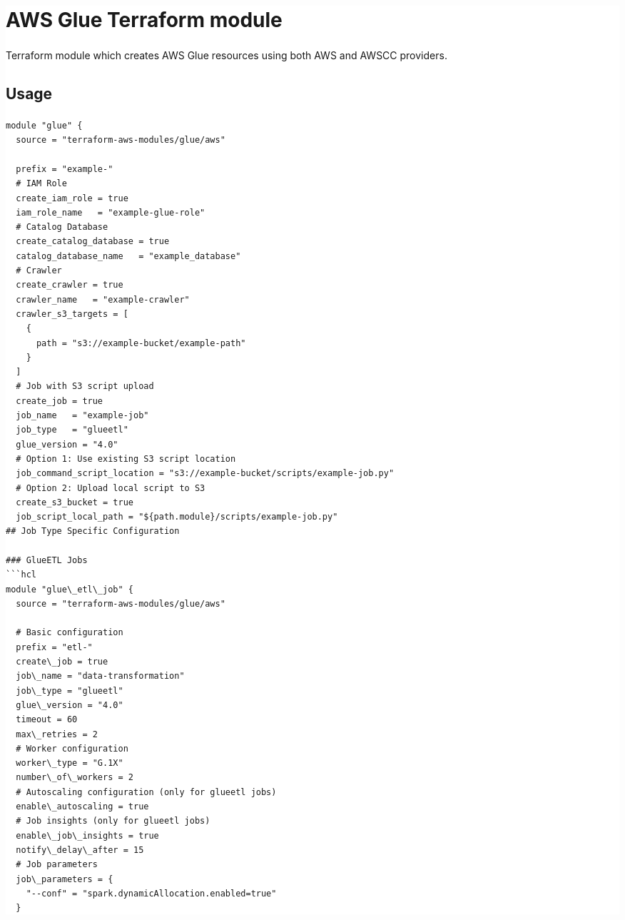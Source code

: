 
# AWS Glue Terraform module

Terraform module which creates AWS Glue resources using both AWS and AWSCC providers.

## Usage

```hcl
module "glue" {
  source = "terraform-aws-modules/glue/aws"

  prefix = "example-"
  # IAM Role
  create_iam_role = true
  iam_role_name   = "example-glue-role"
  # Catalog Database
  create_catalog_database = true
  catalog_database_name   = "example_database"
  # Crawler
  create_crawler = true
  crawler_name   = "example-crawler"
  crawler_s3_targets = [
    {
      path = "s3://example-bucket/example-path"
    }
  ]
  # Job with S3 script upload
  create_job = true
  job_name   = "example-job"
  job_type   = "glueetl"
  glue_version = "4.0"
  # Option 1: Use existing S3 script location
  job_command_script_location = "s3://example-bucket/scripts/example-job.py"
  # Option 2: Upload local script to S3
  create_s3_bucket = true
  job_script_local_path = "${path.module}/scripts/example-job.py"
## Job Type Specific Configuration

### GlueETL Jobs
```hcl
module "glue\_etl\_job" {
  source = "terraform-aws-modules/glue/aws"

  # Basic configuration
  prefix = "etl-"
  create\_job = true
  job\_name = "data-transformation"
  job\_type = "glueetl"
  glue\_version = "4.0"
  timeout = 60
  max\_retries = 2
  # Worker configuration
  worker\_type = "G.1X"
  number\_of\_workers = 2
  # Autoscaling configuration (only for glueetl jobs)
  enable\_autoscaling = true
  # Job insights (only for glueetl jobs)
  enable\_job\_insights = true
  notify\_delay\_after = 15
  # Job parameters
  job\_parameters = {
    "--conf" = "spark.dynamicAllocation.enabled=true"
  }
```